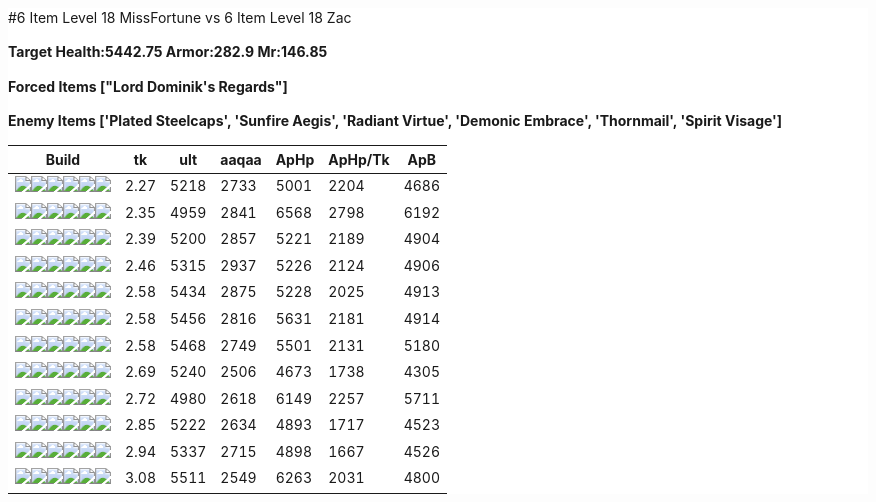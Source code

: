 


























































#6 Item Level 18 MissFortune vs 6 Item Level 18 Zac

**Target Health:5442.75 Armor:282.9 Mr:146.85**


**Forced Items ["Lord Dominik's Regards"]**


**Enemy Items ['Plated Steelcaps', 'Sunfire Aegis', 'Radiant Virtue', 'Demonic Embrace', 'Thornmail', 'Spirit Visage']**




Build | tk | ult | aaqaa |ApHp | ApHp/Tk | ApB
-|-|-|-|-|-|-
![](/item/3153.png)![](/item/3036.png)![](/item/6609.png)![](/item/6676.png)![](/item/3142.png)![](/item/3046.png)|2.27|5218|2733|5001|2204|4686
![](/item/3153.png)![](/item/3036.png)![](/item/3091.png)![](/item/6692.png)![](/item/6609.png)![](/item/6676.png)|2.35|4959|2841|6568|2798|6192
![](/item/3153.png)![](/item/3036.png)![](/item/6609.png)![](/item/6692.png)![](/item/3087.png)![](/item/6676.png)|2.39|5200|2857|5221|2189|4904
![](/item/3153.png)![](/item/3036.png)![](/item/6609.png)![](/item/6692.png)![](/item/3095.png)![](/item/6676.png)|2.46|5315|2937|5226|2124|4906
![](/item/3153.png)![](/item/3036.png)![](/item/6609.png)![](/item/6692.png)![](/item/3004.png)![](/item/6676.png)|2.58|5434|2875|5228|2025|4913
![](/item/3153.png)![](/item/3036.png)![](/item/6609.png)![](/item/6692.png)![](/item/3074.png)![](/item/6676.png)|2.58|5456|2816|5631|2181|4914
![](/item/3153.png)![](/item/3036.png)![](/item/6609.png)![](/item/6676.png)![](/item/3142.png)![](/item/3814.png)|2.58|5468|2749|5501|2131|5180
![](/item/3153.png)![](/item/3036.png)![](/item/6333.png)![](/item/3142.png)![](/item/6676.png)![](/item/3046.png)|2.69|5240|2506|4673|1738|4305
![](/item/3153.png)![](/item/3036.png)![](/item/3091.png)![](/item/6692.png)![](/item/6333.png)![](/item/6676.png)|2.72|4980|2618|6149|2257|5711
![](/item/3153.png)![](/item/3036.png)![](/item/6333.png)![](/item/6692.png)![](/item/3087.png)![](/item/6676.png)|2.85|5222|2634|4893|1717|4523
![](/item/3153.png)![](/item/3036.png)![](/item/6333.png)![](/item/6692.png)![](/item/3095.png)![](/item/6676.png)|2.94|5337|2715|4898|1667|4526
![](/item/3153.png)![](/item/3036.png)![](/item/3026.png)![](/item/6676.png)![](/item/3142.png)![](/item/3814.png)|3.08|5511|2549|6263|2031|4800
